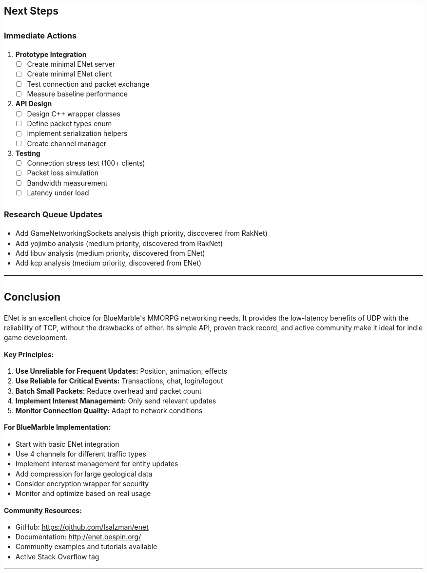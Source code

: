## Next Steps

### Immediate Actions

1. **Prototype Integration**
   - [ ] Create minimal ENet server
   - [ ] Create minimal ENet client
   - [ ] Test connection and packet exchange
   - [ ] Measure baseline performance

2. **API Design**
   - [ ] Design C++ wrapper classes
   - [ ] Define packet types enum
   - [ ] Implement serialization helpers
   - [ ] Create channel manager

3. **Testing**
   - [ ] Connection stress test (100+ clients)
   - [ ] Packet loss simulation
   - [ ] Bandwidth measurement
   - [ ] Latency under load

### Research Queue Updates

- Add GameNetworkingSockets analysis (high priority, discovered from RakNet)
- Add yojimbo analysis (medium priority, discovered from RakNet)
- Add libuv analysis (medium priority, discovered from ENet)
- Add kcp analysis (medium priority, discovered from ENet)

---

## Conclusion

ENet is an excellent choice for BlueMarble's MMORPG networking needs. It provides the low-latency benefits of UDP with the reliability of TCP, without the drawbacks of either. Its simple API, proven track record, and active community make it ideal for indie game development.

**Key Principles:**
1. **Use Unreliable for Frequent Updates:** Position, animation, effects
2. **Use Reliable for Critical Events:** Transactions, chat, login/logout
3. **Batch Small Packets:** Reduce overhead and packet count
4. **Implement Interest Management:** Only send relevant updates
5. **Monitor Connection Quality:** Adapt to network conditions

**For BlueMarble Implementation:**
- Start with basic ENet integration
- Use 4 channels for different traffic types
- Implement interest management for entity updates
- Add compression for large geological data
- Consider encryption wrapper for security
- Monitor and optimize based on real usage

**Community Resources:**
- GitHub: https://github.com/lsalzman/enet
- Documentation: http://enet.bespin.org/
- Community examples and tutorials available
- Active Stack Overflow tag

---